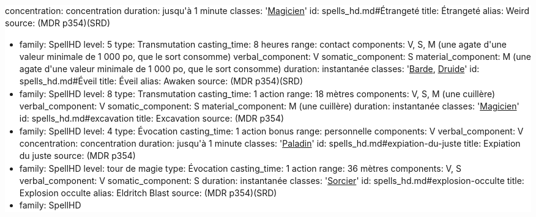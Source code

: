   concentration: concentration
  duration: jusqu'à 1 minute
  classes: '[Magicien](hd_wizard.md)'
  id: spells_hd.md#Étrangeté
  title: Étrangeté
  alias: Weird
  source: (MDR p354)(SRD)
- family: SpellHD
  level: 5
  type: Transmutation
  casting_time: 8 heures
  range: contact
  components: V, S, M (une agate d'une valeur minimale de 1 000 po, que le sort consomme)
  verbal_component: V
  somatic_component: S
  material_component: M (une agate d'une valeur minimale de 1 000 po, que le sort consomme)
  duration: instantanée
  classes: '[Barde](hd_bard.md), [Druide](hd_druid.md)'
  id: spells_hd.md#Éveil
  title: Éveil
  alias: Awaken
  source: (MDR p354)(SRD)
- family: SpellHD
  level: 8
  type: Transmutation
  casting_time: 1 action
  range: 18 mètres
  components: V, S, M (une cuillère)
  verbal_component: V
  somatic_component: S
  material_component: M (une cuillère)
  duration: instantanée
  classes: '[Magicien](hd_wizard.md)'
  id: spells_hd.md#excavation
  title: Excavation
  source: (MDR p354)
- family: SpellHD
  level: 4
  type: Évocation
  casting_time: 1 action bonus
  range: personnelle
  components: V
  verbal_component: V
  concentration: concentration
  duration: jusqu'à 1 minute
  classes: '[Paladin](hd_paladin.md)'
  id: spells_hd.md#expiation-du-juste
  title: Expiation du juste
  source: (MDR p354)
- family: SpellHD
  level: tour de magie
  type: Évocation
  casting_time: 1 action
  range: 36 mètres
  components: V, S
  verbal_component: V
  somatic_component: S
  duration: instantanée
  classes: '[Sorcier](hd_warlock.md)'
  id: spells_hd.md#explosion-occulte
  title: Explosion occulte
  alias: Eldritch Blast
  source: (MDR p354)(SRD)
- family: SpellHD